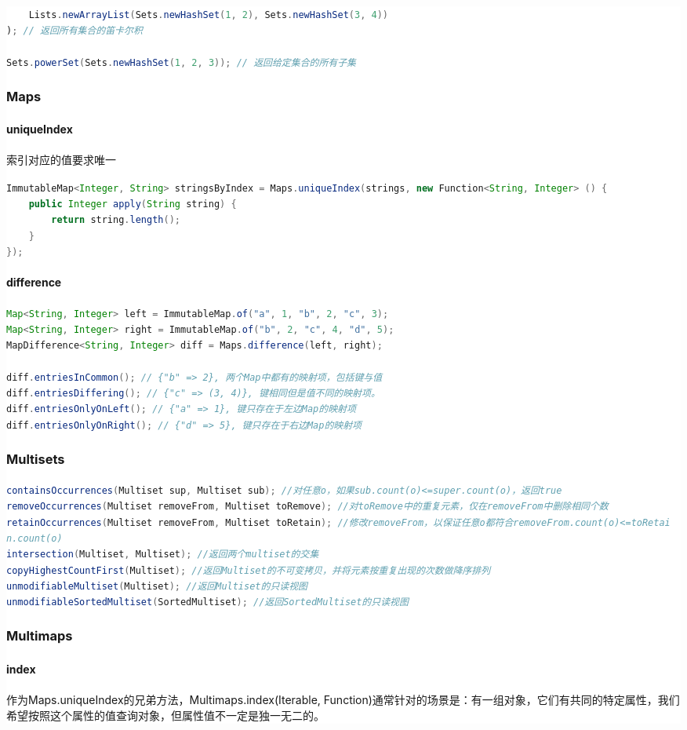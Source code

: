 ```java
    Lists.newArrayList(Sets.newHashSet(1, 2), Sets.newHashSet(3, 4))
); // 返回所有集合的笛卡尔积

Sets.powerSet(Sets.newHashSet(1, 2, 3)); // 返回给定集合的所有子集
```

### Maps
#### uniqueIndex
索引对应的值要求唯一
```java
ImmutableMap<Integer, String> stringsByIndex = Maps.uniqueIndex(strings, new Function<String, Integer> () {
    public Integer apply(String string) {
        return string.length();
    }
});
```
#### difference
```java
Map<String, Integer> left = ImmutableMap.of("a", 1, "b", 2, "c", 3);
Map<String, Integer> right = ImmutableMap.of("b", 2, "c", 4, "d", 5);
MapDifference<String, Integer> diff = Maps.difference(left, right);

diff.entriesInCommon(); // {"b" => 2}, 两个Map中都有的映射项，包括键与值
diff.entriesDiffering(); // {"c" => (3, 4)}, 键相同但是值不同的映射项。  
diff.entriesOnlyOnLeft(); // {"a" => 1}, 键只存在于左边Map的映射项
diff.entriesOnlyOnRight(); // {"d" => 5}, 键只存在于右边Map的映射项
```


### Multisets

```java
containsOccurrences(Multiset sup, Multiset sub); //对任意o，如果sub.count(o)<=super.count(o)，返回true  
removeOccurrences(Multiset removeFrom, Multiset toRemove); //对toRemove中的重复元素，仅在removeFrom中删除相同个数  
retainOccurrences(Multiset removeFrom, Multiset toRetain); //修改removeFrom，以保证任意o都符合removeFrom.count(o)<=toRetain.count(o)  
intersection(Multiset, Multiset); //返回两个multiset的交集  
copyHighestCountFirst(Multiset); //返回Multiset的不可变拷贝，并将元素按重复出现的次数做降序排列  
unmodifiableMultiset(Multiset); //返回Multiset的只读视图  
unmodifiableSortedMultiset(SortedMultiset); //返回SortedMultiset的只读视图  
```

### Multimaps
#### index
作为Maps.uniqueIndex的兄弟方法，Multimaps.index(Iterable, Function)通常针对的场景是：有一组对象，它们有共同的特定属性，我们希望按照这个属性的值查询对象，但属性值不一定是独一无二的。

```java

```
